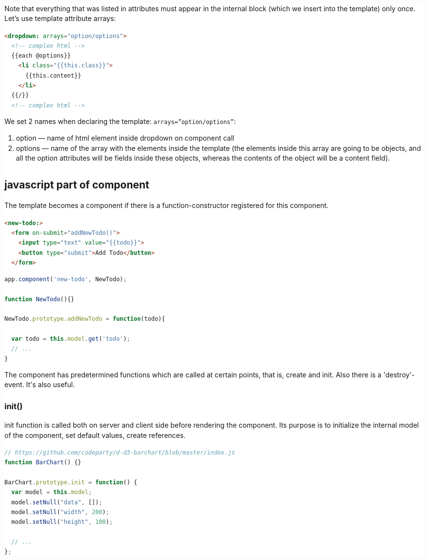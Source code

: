 Note that everything that was listed in attributes must appear in the internal block (which we insert into the template) only once. Let’s use template attribute arrays: 

```html
<dropdown: arrays="option/options">
  <!-- complex html -->
  {{each @options}}
    <li class="{{this.class}}">
      {{this.content}}
    </li>
  {{/}}
  <!-- complex html -->
```

We set 2 names when declaring the template: `arrays=”option/options”`:

1. option &mdash; name of html element inside dropdown on component call
2. options &mdash; name of the array with the elements inside the template (the elements inside this array are going to be objects, and all the option attributes will be fields inside these objects, whereas the contents of the object will be a content field). 

## javascript part of component

The template becomes a component if there is a function-constructor registered for this component. 

```html
<new-todo:>  
  <form on-submit="addNewTodo()">
    <input type="text" value="{{todo}}">
    <button type="submit">Add Todo</button>
  </form>
```  

```js
app.component('new-todo', NewTodo);  

function NewTodo(){}

NewTodo.prototype.addNewTodo = function(todo){

  var todo = this.model.get('todo');
  // ...
}
```

The component has predetermined functions which are called at certain points, that is, create and init. Also there is a 'destroy'-event. It's also useful. 

### init()

init function is called both on server and client side before rendering the component. Its purpose is to initialize the internal model of the component, set default values, create references.

```js
// https://github.com/codeparty/d-d3-barchart/blob/master/index.js 
function BarChart() {}

BarChart.prototype.init = function() {
  var model = this.model;
  model.setNull("data", []);
  model.setNull("width", 200);
  model.setNull("height", 100);

  // ...
};
```
